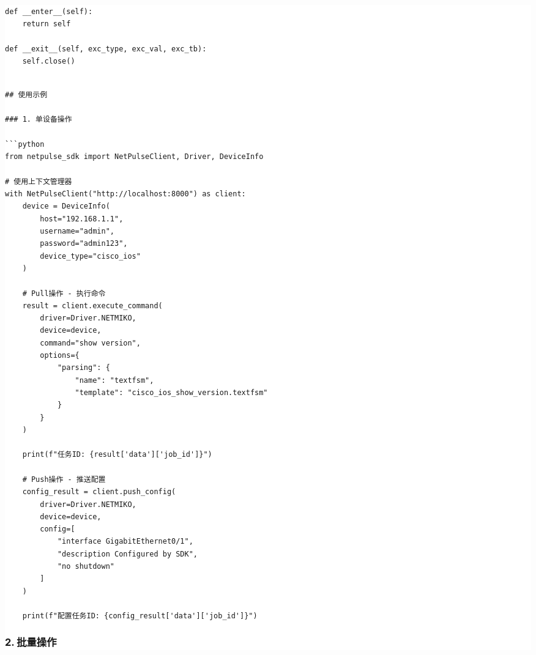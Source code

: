     def __enter__(self):
        return self
    
    def __exit__(self, exc_type, exc_val, exc_tb):
        self.close()
```

## 使用示例

### 1. 单设备操作

```python
from netpulse_sdk import NetPulseClient, Driver, DeviceInfo

# 使用上下文管理器
with NetPulseClient("http://localhost:8000") as client:
    device = DeviceInfo(
        host="192.168.1.1",
        username="admin",
        password="admin123",
        device_type="cisco_ios"
    )
    
    # Pull操作 - 执行命令
    result = client.execute_command(
        driver=Driver.NETMIKO,
        device=device,
        command="show version",
        options={
            "parsing": {
                "name": "textfsm",
                "template": "cisco_ios_show_version.textfsm"
            }
        }
    )
    
    print(f"任务ID: {result['data']['job_id']}")
    
    # Push操作 - 推送配置
    config_result = client.push_config(
        driver=Driver.NETMIKO,
        device=device,
        config=[
            "interface GigabitEthernet0/1",
            "description Configured by SDK",
            "no shutdown"
        ]
    )
    
    print(f"配置任务ID: {config_result['data']['job_id']}")
```

### 2. 批量操作
